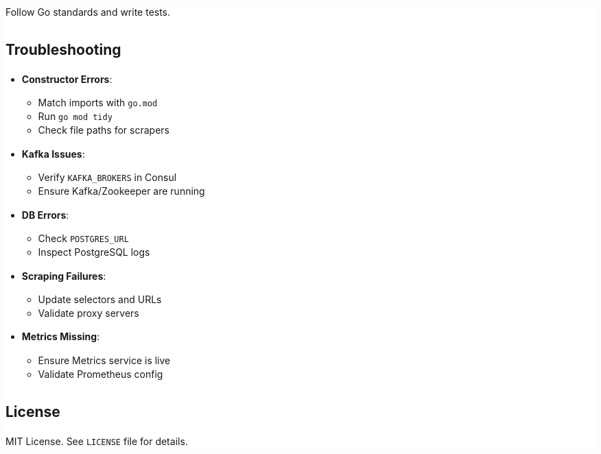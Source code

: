Follow Go standards and write tests.

## Troubleshooting

* **Constructor Errors**:

  * Match imports with `go.mod`
  * Run `go mod tidy`
  * Check file paths for scrapers

* **Kafka Issues**:

  * Verify `KAFKA_BROKERS` in Consul
  * Ensure Kafka/Zookeeper are running

* **DB Errors**:

  * Check `POSTGRES_URL`
  * Inspect PostgreSQL logs

* **Scraping Failures**:

  * Update selectors and URLs
  * Validate proxy servers

* **Metrics Missing**:

  * Ensure Metrics service is live
  * Validate Prometheus config

## License

MIT License. See `LICENSE` file for details.
